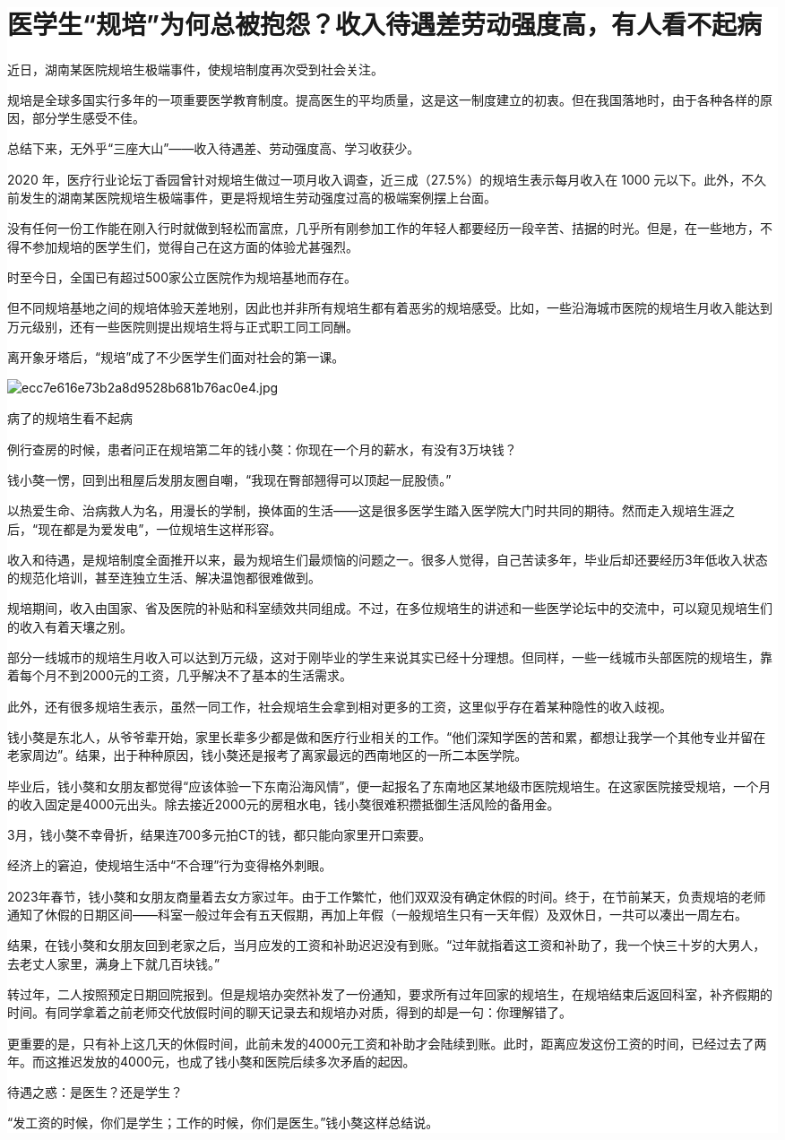 # 医学生“规培”为何总被抱怨？收入待遇差劳动强度高，有人看不起病

近日，湖南某医院规培生极端事件，使规培制度再次受到社会关注。

规培是全球多国实行多年的一项重要医学教育制度。提高医生的平均质量，这是这一制度建立的初衷。但在我国落地时，由于各种各样的原因，部分学生感受不佳。

总结下来，无外乎“三座大山”——收入待遇差、劳动强度高、学习收获少。

2020 年，医疗行业论坛丁香园曾针对规培生做过一项月收入调查，近三成（27.5%）的规培生表示每月收入在 1000
元以下。此外，不久前发生的湖南某医院规培生极端事件，更是将规培生劳动强度过高的极端案例摆上台面。

没有任何一份工作能在刚入行时就做到轻松而富庶，几乎所有刚参加工作的年轻人都要经历一段辛苦、拮据的时光。但是，在一些地方，不得不参加规培的医学生们，觉得自己在这方面的体验尤甚强烈。

时至今日，全国已有超过500家公立医院作为规培基地而存在。

但不同规培基地之间的规培体验天差地别，因此也并非所有规培生都有着恶劣的规培感受。比如，一些沿海城市医院的规培生月收入能达到万元级别，还有一些医院则提出规培生将与正式职工同工同酬。

离开象牙塔后，“规培”成了不少医学生们面对社会的第一课。

![ecc7e616e73b2a8d9528b681b76ac0e4.jpg](https://raw.githubusercontent.com/qqhsx/qqnews_image/main/2024/03/20/医学生“规培”为何总被抱怨？收入待遇差劳动强度高，有人看不起病/ecc7e616e73b2a8d9528b681b76ac0e4.jpg)

病了的规培生看不起病

例行查房的时候，患者问正在规培第二年的钱小獒：你现在一个月的薪水，有没有3万块钱？

钱小獒一愣，回到出租屋后发朋友圈自嘲，“我现在臀部翘得可以顶起一屁股债。”

以热爱生命、治病救人为名，用漫长的学制，换体面的生活——这是很多医学生踏入医学院大门时共同的期待。然而走入规培生涯之后，“现在都是为爱发电”，一位规培生这样形容。

收入和待遇，是规培制度全面推开以来，最为规培生们最烦恼的问题之一。很多人觉得，自己苦读多年，毕业后却还要经历3年低收入状态的规范化培训，甚至连独立生活、解决温饱都很难做到。

规培期间，收入由国家、省及医院的补贴和科室绩效共同组成。不过，在多位规培生的讲述和一些医学论坛中的交流中，可以窥见规培生们的收入有着天壤之别。

部分一线城市的规培生月收入可以达到万元级，这对于刚毕业的学生来说其实已经十分理想。但同样，一些一线城市头部医院的规培生，靠着每个月不到2000元的工资，几乎解决不了基本的生活需求。

此外，还有很多规培生表示，虽然一同工作，社会规培生会拿到相对更多的工资，这里似乎存在着某种隐性的收入歧视。

钱小獒是东北人，从爷爷辈开始，家里长辈多少都是做和医疗行业相关的工作。“他们深知学医的苦和累，都想让我学一个其他专业并留在老家周边”。结果，出于种种原因，钱小獒还是报考了离家最远的西南地区的一所二本医学院。

毕业后，钱小獒和女朋友都觉得“应该体验一下东南沿海风情”，便一起报名了东南地区某地级市医院规培生。在这家医院接受规培，一个月的收入固定是4000元出头。除去接近2000元的房租水电，钱小獒很难积攒抵御生活风险的备用金。

3月，钱小獒不幸骨折，结果连700多元拍CT的钱，都只能向家里开口索要。

经济上的窘迫，使规培生活中“不合理”行为变得格外刺眼。

2023年春节，钱小獒和女朋友商量着去女方家过年。由于工作繁忙，他们双双没有确定休假的时间。终于，在节前某天，负责规培的老师通知了休假的日期区间——科室一般过年会有五天假期，再加上年假（一般规培生只有一天年假）及双休日，一共可以凑出一周左右。

结果，在钱小獒和女朋友回到老家之后，当月应发的工资和补助迟迟没有到账。“过年就指着这工资和补助了，我一个快三十岁的大男人，去老丈人家里，满身上下就几百块钱。”

转过年，二人按照预定日期回院报到。但是规培办突然补发了一份通知，要求所有过年回家的规培生，在规培结束后返回科室，补齐假期的时间。有同学拿着之前老师交代放假时间的聊天记录去和规培办对质，得到的却是一句：你理解错了。

更重要的是，只有补上这几天的休假时间，此前未发的4000元工资和补助才会陆续到账。此时，距离应发这份工资的时间，已经过去了两年。而这推迟发放的4000元，也成了钱小獒和医院后续多次矛盾的起因。

待遇之惑：是医生？还是学生？

“发工资的时候，你们是学生；工作的时候，你们是医生。”钱小獒这样总结说。
